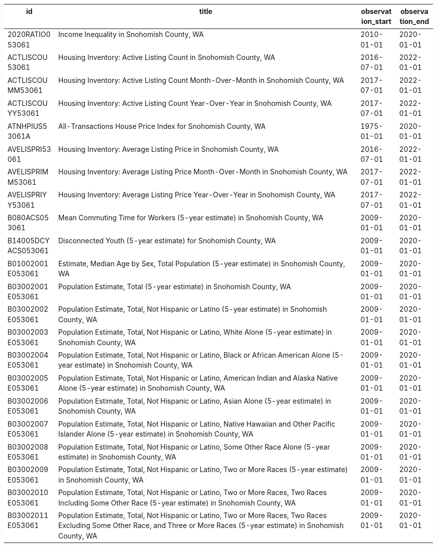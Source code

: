 | id                        | title                                                                                                                                                                         | observation_start   | observation_end   |
|---------------------------|-------------------------------------------------------------------------------------------------------------------------------------------------------------------------------|---------------------|-------------------|
| 2020RATIO053061           | Income Inequality in Snohomish County, WA                                                                                                                                     | 2010-01-01          | 2020-01-01        |
| ACTLISCOU53061            | Housing Inventory: Active Listing Count in Snohomish County, WA                                                                                                               | 2016-07-01          | 2022-01-01        |
| ACTLISCOUMM53061          | Housing Inventory: Active Listing Count Month-Over-Month in Snohomish County, WA                                                                                              | 2017-07-01          | 2022-01-01        |
| ACTLISCOUYY53061          | Housing Inventory: Active Listing Count Year-Over-Year in Snohomish County, WA                                                                                                | 2017-07-01          | 2022-01-01        |
| ATNHPIUS53061A            | All-Transactions House Price Index for Snohomish County, WA                                                                                                                   | 1975-01-01          | 2020-01-01        |
| AVELISPRI53061            | Housing Inventory: Average Listing Price in Snohomish County, WA                                                                                                              | 2016-07-01          | 2022-01-01        |
| AVELISPRIMM53061          | Housing Inventory: Average Listing Price Month-Over-Month in Snohomish County, WA                                                                                             | 2017-07-01          | 2022-01-01        |
| AVELISPRIYY53061          | Housing Inventory: Average Listing Price Year-Over-Year in Snohomish County, WA                                                                                               | 2017-07-01          | 2022-01-01        |
| B080ACS053061             | Mean Commuting Time for Workers (5-year estimate) in Snohomish County, WA                                                                                                     | 2009-01-01          | 2020-01-01        |
| B14005DCYACS053061        | Disconnected Youth (5-year estimate) for Snohomish County, WA                                                                                                                 | 2009-01-01          | 2020-01-01        |
| B01002001E053061          | Estimate, Median Age by Sex, Total Population (5-year estimate) in Snohomish County, WA                                                                                       | 2009-01-01          | 2020-01-01        |
| B03002001E053061          | Population Estimate, Total (5-year estimate) in Snohomish County, WA                                                                                                          | 2009-01-01          | 2020-01-01        |
| B03002002E053061          | Population Estimate, Total, Not Hispanic or Latino (5-year estimate) in Snohomish County, WA                                                                                  | 2009-01-01          | 2020-01-01        |
| B03002003E053061          | Population Estimate, Total, Not Hispanic or Latino, White Alone (5-year estimate) in Snohomish County, WA                                                                     | 2009-01-01          | 2020-01-01        |
| B03002004E053061          | Population Estimate, Total, Not Hispanic or Latino, Black or African American Alone (5-year estimate) in Snohomish County, WA                                                 | 2009-01-01          | 2020-01-01        |
| B03002005E053061          | Population Estimate, Total, Not Hispanic or Latino, American Indian and Alaska Native Alone (5-year estimate) in Snohomish County, WA                                         | 2009-01-01          | 2020-01-01        |
| B03002006E053061          | Population Estimate, Total, Not Hispanic or Latino, Asian Alone (5-year estimate) in Snohomish County, WA                                                                     | 2009-01-01          | 2020-01-01        |
| B03002007E053061          | Population Estimate, Total, Not Hispanic or Latino, Native Hawaiian and Other Pacific Islander Alone (5-year estimate) in Snohomish County, WA                                | 2009-01-01          | 2020-01-01        |
| B03002008E053061          | Population Estimate, Total, Not Hispanic or Latino, Some Other Race Alone (5-year estimate) in Snohomish County, WA                                                           | 2009-01-01          | 2020-01-01        |
| B03002009E053061          | Population Estimate, Total, Not Hispanic or Latino, Two or More Races (5-year estimate) in Snohomish County, WA                                                               | 2009-01-01          | 2020-01-01        |
| B03002010E053061          | Population Estimate, Total, Not Hispanic or Latino, Two or More Races, Two Races Including Some Other Race (5-year estimate) in Snohomish County, WA                          | 2009-01-01          | 2020-01-01        |
| B03002011E053061          | Population Estimate, Total, Not Hispanic or Latino, Two or More Races, Two Races Excluding Some Other Race, and Three or More Races (5-year estimate) in Snohomish County, WA | 2009-01-01          | 2020-01-01        |